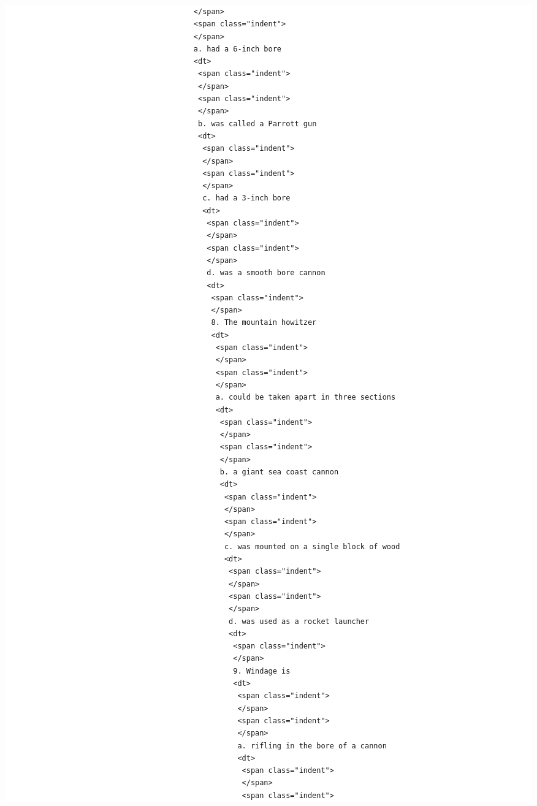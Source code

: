                                                </span>
                                               <span class="indent">
                                               </span>
                                               a. had a 6-inch bore
                                               <dt>
                                                <span class="indent">
                                                </span>
                                                <span class="indent">
                                                </span>
                                                b. was called a Parrott gun
                                                <dt>
                                                 <span class="indent">
                                                 </span>
                                                 <span class="indent">
                                                 </span>
                                                 c. had a 3-inch bore
                                                 <dt>
                                                  <span class="indent">
                                                  </span>
                                                  <span class="indent">
                                                  </span>
                                                  d. was a smooth bore cannon
                                                  <dt>
                                                   <span class="indent">
                                                   </span>
                                                   8. The mountain howitzer
                                                   <dt>
                                                    <span class="indent">
                                                    </span>
                                                    <span class="indent">
                                                    </span>
                                                    a. could be taken apart in three sections
                                                    <dt>
                                                     <span class="indent">
                                                     </span>
                                                     <span class="indent">
                                                     </span>
                                                     b. a giant sea coast cannon
                                                     <dt>
                                                      <span class="indent">
                                                      </span>
                                                      <span class="indent">
                                                      </span>
                                                      c. was mounted on a single block of wood
                                                      <dt>
                                                       <span class="indent">
                                                       </span>
                                                       <span class="indent">
                                                       </span>
                                                       d. was used as a rocket launcher
                                                       <dt>
                                                        <span class="indent">
                                                        </span>
                                                        9. Windage is
                                                        <dt>
                                                         <span class="indent">
                                                         </span>
                                                         <span class="indent">
                                                         </span>
                                                         a. rifling in the bore of a cannon
                                                         <dt>
                                                          <span class="indent">
                                                          </span>
                                                          <span class="indent">